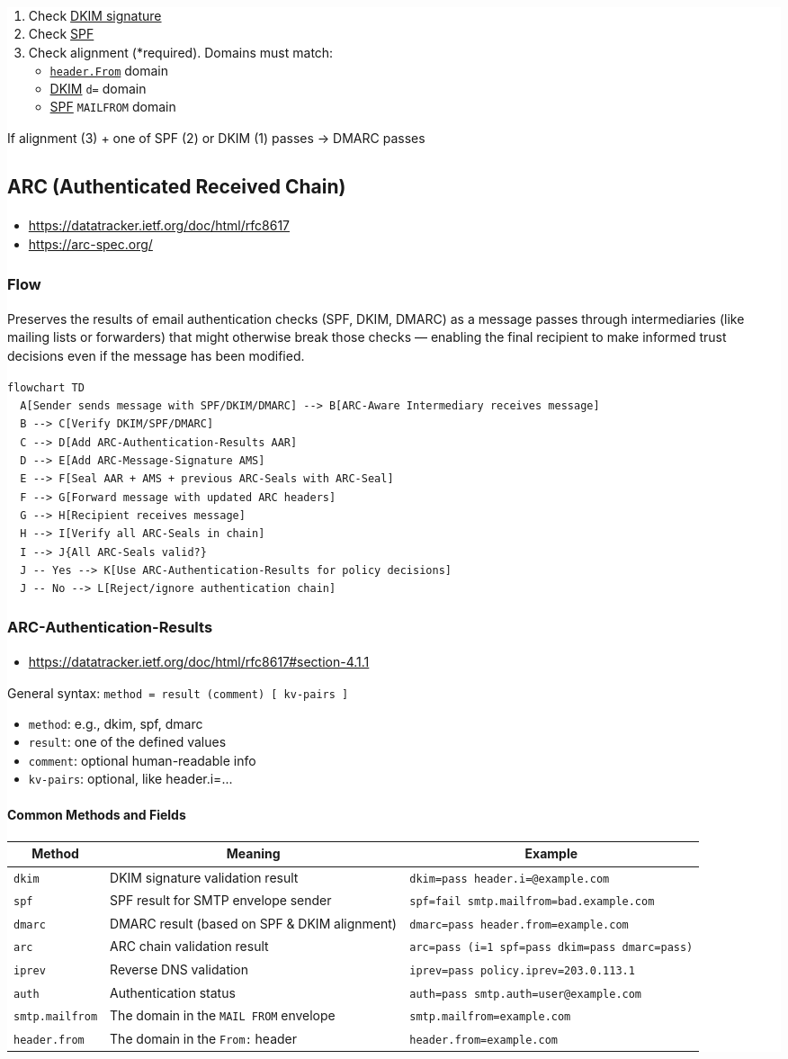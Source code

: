 1. Check [DKIM signature](#dkim-domainkeys-identified-mail)
2. Check [SPF](#spf-sender-policy-framework)
3. Check alignment (*required). Domains must match:
    * [`header.From`](#from) domain
    * [DKIM](#dkim-domainkeys-identified-mail) `d=` domain
    * [SPF](#spf-sender-policy-framework) `MAILFROM` domain

If alignment (3) + one of SPF (2) or DKIM (1) passes → DMARC passes

## ARC (Authenticated Received Chain)

* https://datatracker.ietf.org/doc/html/rfc8617
* https://arc-spec.org/

### Flow

Preserves the results of email authentication checks (SPF, DKIM, DMARC) as a message passes through intermediaries (like mailing lists or forwarders) that might otherwise break those checks — enabling the final recipient to make informed trust decisions even if the message has been modified.

```mermaid
flowchart TD
  A[Sender sends message with SPF/DKIM/DMARC] --> B[ARC-Aware Intermediary receives message]
  B --> C[Verify DKIM/SPF/DMARC]
  C --> D[Add ARC-Authentication-Results AAR]
  D --> E[Add ARC-Message-Signature AMS]
  E --> F[Seal AAR + AMS + previous ARC-Seals with ARC-Seal]
  F --> G[Forward message with updated ARC headers]
  G --> H[Recipient receives message]
  H --> I[Verify all ARC-Seals in chain]
  I --> J{All ARC-Seals valid?}
  J -- Yes --> K[Use ARC-Authentication-Results for policy decisions]
  J -- No --> L[Reject/ignore authentication chain]
```


### ARC-Authentication-Results

* https://datatracker.ietf.org/doc/html/rfc8617#section-4.1.1

General syntax: `method = result (comment) [ kv-pairs ]`
* `method`: e.g., dkim, spf, dmarc
* `result`: one of the defined values
* `comment`: optional human-readable info
* `kv-pairs`: optional, like header.i=...

#### Common Methods and Fields

| Method          | Meaning                                      | Example                                        |
| --------------- | -------------------------------------------- | ---------------------------------------------- |
| `dkim`          | DKIM signature validation result             | `dkim=pass header.i=@example.com`              |
| `spf`           | SPF result for SMTP envelope sender          | `spf=fail smtp.mailfrom=bad.example.com`       |
| `dmarc`         | DMARC result (based on SPF & DKIM alignment) | `dmarc=pass header.from=example.com`           |
| `arc`           | ARC chain validation result                  | `arc=pass (i=1 spf=pass dkim=pass dmarc=pass)` |
| `iprev`         | Reverse DNS validation                       | `iprev=pass policy.iprev=203.0.113.1`          |
| `auth`          | Authentication status                        | `auth=pass smtp.auth=user@example.com`         |
| `smtp.mailfrom` | The domain in the `MAIL FROM` envelope       | `smtp.mailfrom=example.com`                    |
| `header.from`   | The domain in the `From:` header             | `header.from=example.com`                      |
